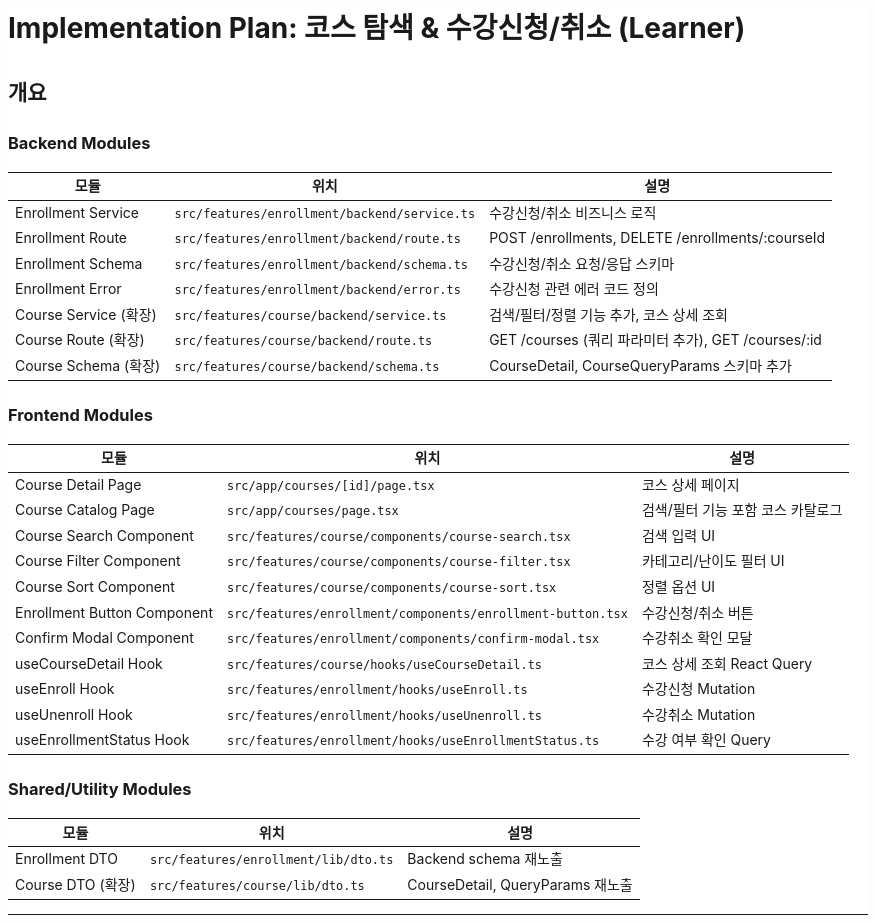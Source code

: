 # Implementation Plan: 코스 탐색 & 수강신청/취소 (Learner)

## 개요

### Backend Modules

| 모듈 | 위치 | 설명 |
|------|------|------|
| Enrollment Service | `src/features/enrollment/backend/service.ts` | 수강신청/취소 비즈니스 로직 |
| Enrollment Route | `src/features/enrollment/backend/route.ts` | POST /enrollments, DELETE /enrollments/:courseId |
| Enrollment Schema | `src/features/enrollment/backend/schema.ts` | 수강신청/취소 요청/응답 스키마 |
| Enrollment Error | `src/features/enrollment/backend/error.ts` | 수강신청 관련 에러 코드 정의 |
| Course Service (확장) | `src/features/course/backend/service.ts` | 검색/필터/정렬 기능 추가, 코스 상세 조회 |
| Course Route (확장) | `src/features/course/backend/route.ts` | GET /courses (쿼리 파라미터 추가), GET /courses/:id |
| Course Schema (확장) | `src/features/course/backend/schema.ts` | CourseDetail, CourseQueryParams 스키마 추가 |

### Frontend Modules

| 모듈 | 위치 | 설명 |
|------|------|------|
| Course Detail Page | `src/app/courses/[id]/page.tsx` | 코스 상세 페이지 |
| Course Catalog Page | `src/app/courses/page.tsx` | 검색/필터 기능 포함 코스 카탈로그 |
| Course Search Component | `src/features/course/components/course-search.tsx` | 검색 입력 UI |
| Course Filter Component | `src/features/course/components/course-filter.tsx` | 카테고리/난이도 필터 UI |
| Course Sort Component | `src/features/course/components/course-sort.tsx` | 정렬 옵션 UI |
| Enrollment Button Component | `src/features/enrollment/components/enrollment-button.tsx` | 수강신청/취소 버튼 |
| Confirm Modal Component | `src/features/enrollment/components/confirm-modal.tsx` | 수강취소 확인 모달 |
| useCourseDetail Hook | `src/features/course/hooks/useCourseDetail.ts` | 코스 상세 조회 React Query |
| useEnroll Hook | `src/features/enrollment/hooks/useEnroll.ts` | 수강신청 Mutation |
| useUnenroll Hook | `src/features/enrollment/hooks/useUnenroll.ts` | 수강취소 Mutation |
| useEnrollmentStatus Hook | `src/features/enrollment/hooks/useEnrollmentStatus.ts` | 수강 여부 확인 Query |

### Shared/Utility Modules

| 모듈 | 위치 | 설명 |
|------|------|------|
| Enrollment DTO | `src/features/enrollment/lib/dto.ts` | Backend schema 재노출 |
| Course DTO (확장) | `src/features/course/lib/dto.ts` | CourseDetail, QueryParams 재노출 |

---